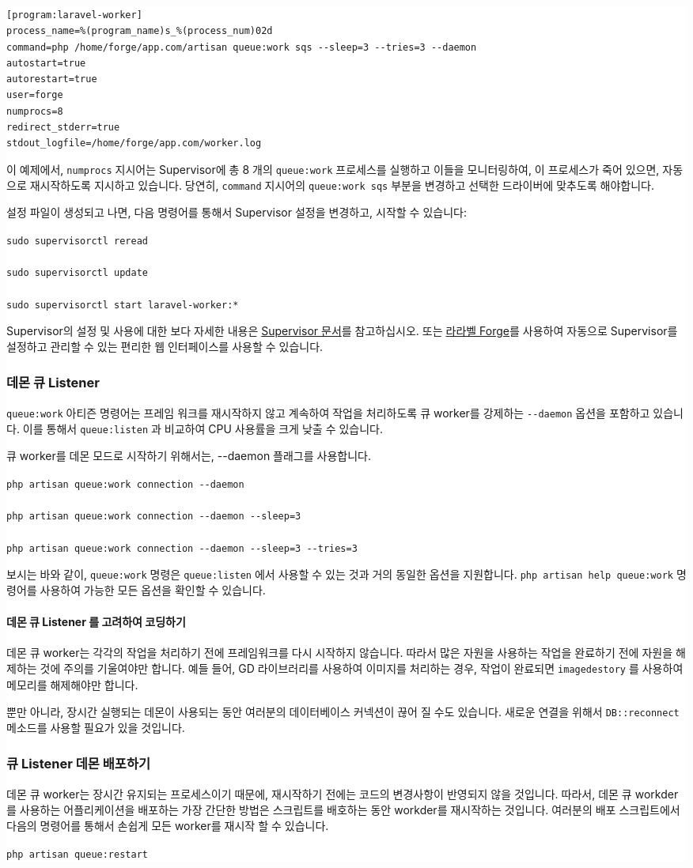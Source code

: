     [program:laravel-worker]
    process_name=%(program_name)s_%(process_num)02d
    command=php /home/forge/app.com/artisan queue:work sqs --sleep=3 --tries=3 --daemon
    autostart=true
    autorestart=true
    user=forge
    numprocs=8
    redirect_stderr=true
    stdout_logfile=/home/forge/app.com/worker.log

이 예제에서, `numprocs` 지시어는 Supervisor에 총 8 개의 `queue:work` 프로세스를 실행하고 이들을 모니터링하여, 이 프로세스가 죽어 있으면, 자동으로 재시작하도록 지시하고 있습니다. 당연히, `command` 지시어의 `queue:work sqs` 부분을 변경하고 선택한 드라이버에 맞추도록 해야합니다.

설정 파일이 생성되고 나면, 다음 명령어를 통해서 Supervisor 설정을 변경하고, 시작할 수 있습니다: 

    sudo supervisorctl reread

    sudo supervisorctl update

    sudo supervisorctl start laravel-worker:*

Supervisor의 설정 및 사용에 대한 보다 자세한 내용은 [Supervisor 문서](http://supervisord.org/index.html)를 참고하십시오. 또는 [라라벨 Forge](https://forge.laravel.com)를 사용하여 자동으로 Supervisor를 설정하고 관리할 수 있는 편리한 웹 인터페이스를 사용할 수 있습니다. 

<a name="daemon-queue-listener"></a>
### 데몬 큐 Listener

`queue:work` 아티즌 명령어는 프레임 워크를 재시작하지 않고 계속하여 작업을 처리하도록 큐 worker를 강제하는 `--daemon` 옵션을 포함하고 있습니다. 이를 통해서 `queue:listen` 과 비교하여 CPU 사용률을 크게 낮출 수 있습니다.

큐 worker를 데몬 모드로 시작하기 위해서는, --daemon 플래그를 사용합니다.

    php artisan queue:work connection --daemon

    php artisan queue:work connection --daemon --sleep=3

    php artisan queue:work connection --daemon --sleep=3 --tries=3

보시는 바와 같이, `queue:work` 명령은 `queue:listen` 에서 사용할 수 있는 것과 거의 동일한 옵션을 지원합니다. `php artisan help queue:work` 명령어를 사용하여 가능한 모든 옵션을 확인할 수 있습니다.

#### 데몬 큐 Listener 를 고려하여 코딩하기

데몬 큐 worker는 각각의 작업을 처리하기 전에 프레임워크를 다시 시작하지 않습니다. 따라서 많은 자원을 사용하는 작업을 완료하기 전에 자원을 해제하는 것에 주의를 기울여야만 합니다. 예들 들어, GD 라이브러리를 사용하여 이미지를 처리하는 경우, 작업이 완료되면 `imagedestory` 를 사용하여 메모리를 해제해야만 합니다. 

뿐만 아니라, 장시간 실행되는 데몬이 사용되는 동안 여러분의 데이터베이스 커넥션이 끊어 질 수도 있습니다. 새로운 연결을 위해서 `DB::reconnect` 메소드를 사용할 필요가 있을 것입니다. 

<a name="deploying-with-daemon-queue-listeners"></a>
### 큐 Listener 데몬 배포하기

데몬 큐 worker는 장시간 유지되는 프로세스이기 때문에, 재시작하기 전에는 코드의 변경사항이 반영되지 않을 것입니다. 따라서, 데몬 큐 workder를 사용하는 어플리케이션을 배포하는 가장 간단한 방법은 스크립트를 배호하는 동안 workder를 재시작하는 것입니다. 여러분의 배포 스크립트에서 다음의 명령어를 통해서 손쉽게 모든 worker를 재시작 할 수 있습니다. 

    php artisan queue:restart
